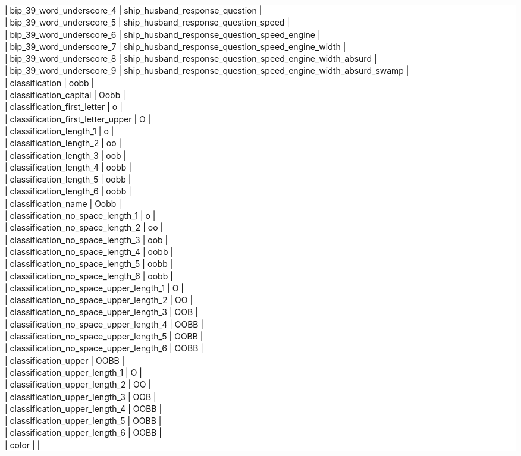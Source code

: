 | bip_39_word_underscore_4 | ship_husband_response_question |  
| bip_39_word_underscore_5 | ship_husband_response_question_speed |  
| bip_39_word_underscore_6 | ship_husband_response_question_speed_engine |  
| bip_39_word_underscore_7 | ship_husband_response_question_speed_engine_width |  
| bip_39_word_underscore_8 | ship_husband_response_question_speed_engine_width_absurd |  
| bip_39_word_underscore_9 | ship_husband_response_question_speed_engine_width_absurd_swamp |  
| classification | oobb |  
| classification_capital | Oobb |  
| classification_first_letter | o |  
| classification_first_letter_upper | O |  
| classification_length_1 | o |  
| classification_length_2 | oo |  
| classification_length_3 | oob |  
| classification_length_4 | oobb |  
| classification_length_5 | oobb |  
| classification_length_6 | oobb |  
| classification_name | Oobb |  
| classification_no_space_length_1 | o |  
| classification_no_space_length_2 | oo |  
| classification_no_space_length_3 | oob |  
| classification_no_space_length_4 | oobb |  
| classification_no_space_length_5 | oobb |  
| classification_no_space_length_6 | oobb |  
| classification_no_space_upper_length_1 | O |  
| classification_no_space_upper_length_2 | OO |  
| classification_no_space_upper_length_3 | OOB |  
| classification_no_space_upper_length_4 | OOBB |  
| classification_no_space_upper_length_5 | OOBB |  
| classification_no_space_upper_length_6 | OOBB |  
| classification_upper | OOBB |  
| classification_upper_length_1 | O |  
| classification_upper_length_2 | OO |  
| classification_upper_length_3 | OOB |  
| classification_upper_length_4 | OOBB |  
| classification_upper_length_5 | OOBB |  
| classification_upper_length_6 | OOBB |  
| color |  |  